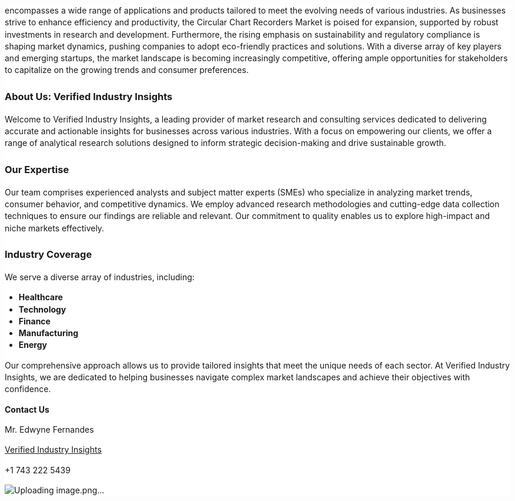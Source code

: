 encompasses a wide range of applications and products tailored to meet the evolving needs of various industries. As businesses strive to enhance efficiency and productivity, the Circular Chart Recorders Market is poised for expansion, supported by robust investments in research and development. Furthermore, the rising emphasis on sustainability and regulatory compliance is shaping market dynamics, pushing companies to adopt eco-friendly practices and solutions. With a diverse array of key players and emerging startups, the market landscape is becoming increasingly competitive, offering ample opportunities for stakeholders to capitalize on the growing trends and consumer preferences.</p><h3>About Us: Verified Industry Insights</h3><p>Welcome to Verified Industry Insights, a leading provider of market research and consulting services dedicated to delivering accurate and actionable insights for businesses across various industries. With a focus on empowering our clients, we offer a range of analytical research solutions designed to inform strategic decision-making and drive sustainable growth.</p><h3>Our Expertise</h3><p>Our team comprises experienced analysts and subject matter experts (SMEs) who specialize in analyzing market trends, consumer behavior, and competitive dynamics. We employ advanced research methodologies and cutting-edge data collection techniques to ensure our findings are reliable and relevant. Our commitment to quality enables us to explore high-impact and niche markets effectively.</p><h3>Industry Coverage</h3><p>We serve a diverse array of industries, including:</p><ul><li><strong>Healthcare</strong></li><li><strong>Technology</strong></li><li><strong>Finance</strong></li><li><strong>Manufacturing</strong></li><li><strong>Energy</strong></li></ul><p>Our comprehensive approach allows us to provide tailored insights that meet the unique needs of each sector. At Verified Industry Insights, we are dedicated to helping businesses navigate complex market landscapes and achieve their objectives with confidence.</p><p><strong>Contact Us</strong></p><p>Mr. Edwyne Fernandes</p><p><a href="https://www.verifiedindustryinsights.com/">Verified Industry Insights</a></p><p>+1 743 222 5439</p>
![Uploading image.png…]()

